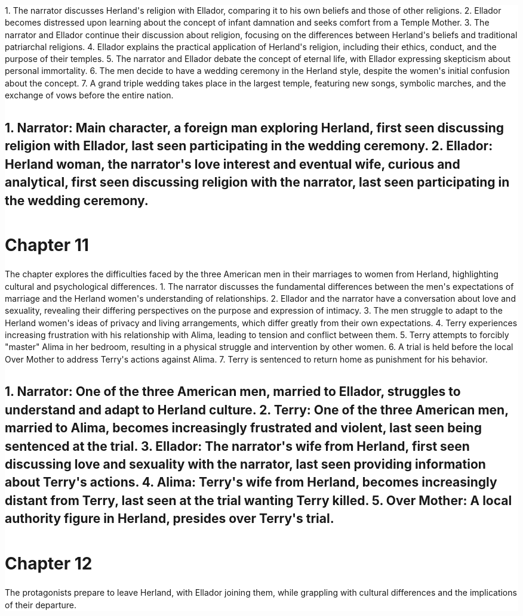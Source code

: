 <events>
1. The narrator discusses Herland's religion with Ellador, comparing it to his own beliefs and those of other religions.
2. Ellador becomes distressed upon learning about the concept of infant damnation and seeks comfort from a Temple Mother.
3. The narrator and Ellador continue their discussion about religion, focusing on the differences between Herland's beliefs and traditional patriarchal religions.
4. Ellador explains the practical application of Herland's religion, including their ethics, conduct, and the purpose of their temples.
5. The narrator and Ellador debate the concept of eternal life, with Ellador expressing skepticism about personal immortality.
6. The men decide to have a wedding ceremony in the Herland style, despite the women's initial confusion about the concept.
7. A grand triple wedding takes place in the largest temple, featuring new songs, symbolic marches, and the exchange of vows before the entire nation.
</events>

<characters>1. Narrator: Main character, a foreign man exploring Herland, first seen discussing religion with Ellador, last seen participating in the wedding ceremony.
2. Ellador: Herland woman, the narrator's love interest and eventual wife, curious and analytical, first seen discussing religion with the narrator, last seen participating in the wedding ceremony.</characters>
----------------
# Chapter 11
<synopsis>
The chapter explores the difficulties faced by the three American men in their marriages to women from Herland, highlighting cultural and psychological differences.
</synopsis>

<events>
1. The narrator discusses the fundamental differences between the men's expectations of marriage and the Herland women's understanding of relationships.
2. Ellador and the narrator have a conversation about love and sexuality, revealing their differing perspectives on the purpose and expression of intimacy.
3. The men struggle to adapt to the Herland women's ideas of privacy and living arrangements, which differ greatly from their own expectations.
4. Terry experiences increasing frustration with his relationship with Alima, leading to tension and conflict between them.
5. Terry attempts to forcibly "master" Alima in her bedroom, resulting in a physical struggle and intervention by other women.
6. A trial is held before the local Over Mother to address Terry's actions against Alima.
7. Terry is sentenced to return home as punishment for his behavior.
</events>

<characters>1. Narrator: One of the three American men, married to Ellador, struggles to understand and adapt to Herland culture.
2. Terry: One of the three American men, married to Alima, becomes increasingly frustrated and violent, last seen being sentenced at the trial.
3. Ellador: The narrator's wife from Herland, first seen discussing love and sexuality with the narrator, last seen providing information about Terry's actions.
4. Alima: Terry's wife from Herland, becomes increasingly distant from Terry, last seen at the trial wanting Terry killed.
5. Over Mother: A local authority figure in Herland, presides over Terry's trial.</characters>
----------------
# Chapter 12
<synopsis>
The protagonists prepare to leave Herland, with Ellador joining them, while grappling with cultural differences and the implications of their departure.
</synopsis>

